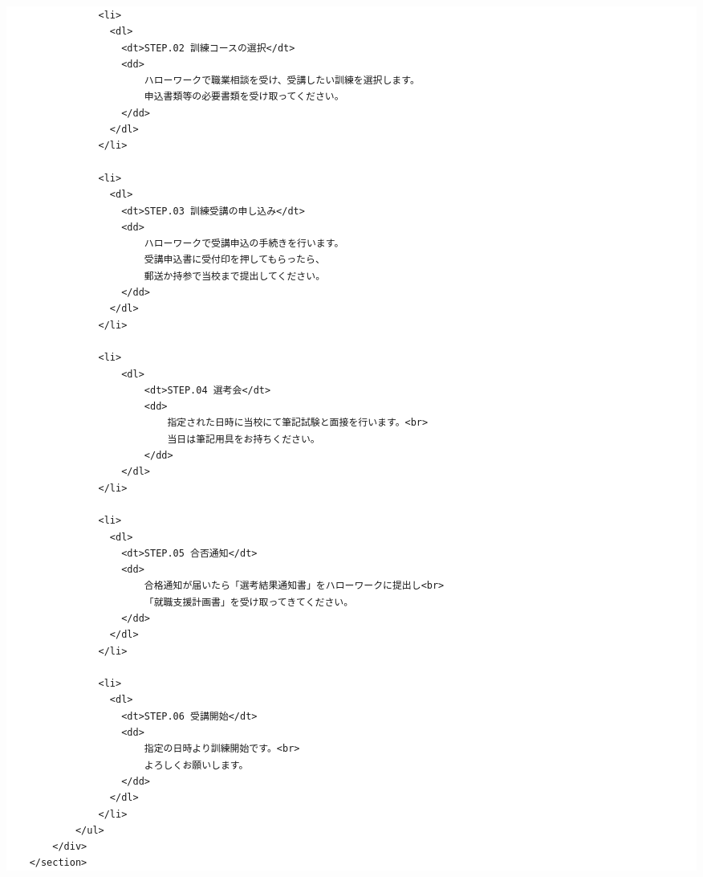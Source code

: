                     <li>
                      <dl>
                        <dt>STEP.02 訓練コースの選択</dt>
                        <dd>
                            ハローワークで職業相談を受け、受講したい訓練を選択します。
                            申込書類等の必要書類を受け取ってください。
                        </dd>
                      </dl>
                    </li>
                  
                    <li>
                      <dl>
                        <dt>STEP.03 訓練受講の申し込み</dt>
                        <dd>
                            ハローワークで受講申込の手続きを行います。
                            受講申込書に受付印を押してもらったら、
                            郵送か持参で当校まで提出してください。
                        </dd>
                      </dl>
                    </li>
                  
                    <li>
                        <dl>
                            <dt>STEP.04 選考会</dt>
                            <dd>
                                指定された日時に当校にて筆記試験と面接を行います。<br>
                                当日は筆記用具をお持ちください。
                            </dd>
                        </dl>
                    </li>

                    <li>
                      <dl>
                        <dt>STEP.05 合否通知</dt>
                        <dd>
                            合格通知が届いたら「選考結果通知書」をハローワークに提出し<br>
                            「就職支援計画書」を受け取ってきてください。
                        </dd>
                      </dl>
                    </li>

                    <li>
                      <dl>
                        <dt>STEP.06 受講開始</dt>
                        <dd>
                            指定の日時より訓練開始です。<br>
                            よろしくお願いします。
                        </dd>
                      </dl>
                    </li>
                </ul>
            </div>
        </section>
